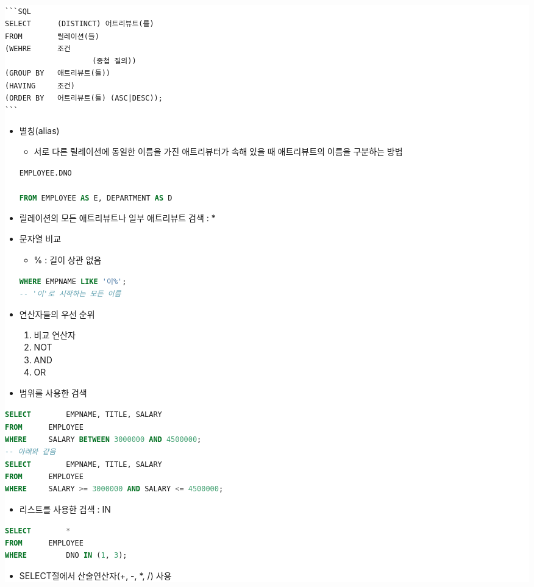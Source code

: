     ```SQL
    SELECT 		(DISTINCT) 어트리뷰트(를)
    FROM 		릴레이션(들)
    (WEHRE		조건
    					(중첩 질의))
    (GROUP BY	애트리뷰트(들))
    (HAVING		조건)
    (ORDER BY 	어트리뷰트(들) (ASC|DESC));
    ```

  - 별칭(alias)

    - 서로 다른 릴레이션에 동일한 이름을 가진 애트리뷰터가 속해 있을 때 애트리뷰트의 이름을 구분하는 방법

    ```sql
    EMPLOYEE.DNO
    
    FROM EMPLOYEE AS E, DEPARTMENT AS D
    ```

  - 릴레이션의 모든 애트리뷰트나 일부 애트리뷰트 검색 : *

  - 문자열 비교 

    - % : 길이 상관 없음

    ```SQL
    WHERE EMPNAME LIKE '이%';
    -- '이'로 시작하는 모든 이름
    ```

  - 연산자들의 우선 순위

    1. 비교 연산자
    2. NOT
    3. AND
    4. OR

  - 범위를 사용한 검색

  ```SQL
  SELECT		EMPNAME, TITLE, SALARY
  FROM		EMPLOYEE
  WHERE		SALARY BETWEEN 3000000 AND 4500000;
  -- 아래와 같음
  SELECT		EMPNAME, TITLE, SALARY
  FROM		EMPLOYEE
  WHERE		SALARY >= 3000000 AND SALARY <= 4500000;
  ```

  - 리스트를 사용한 검색 : IN

  ```SQL
  SELECT 		*
  FROM 		EMPLOYEE
  WHERE 		DNO IN (1, 3);
  ```

  - SELECT절에서 산술연산자(+, -, *, /) 사용
